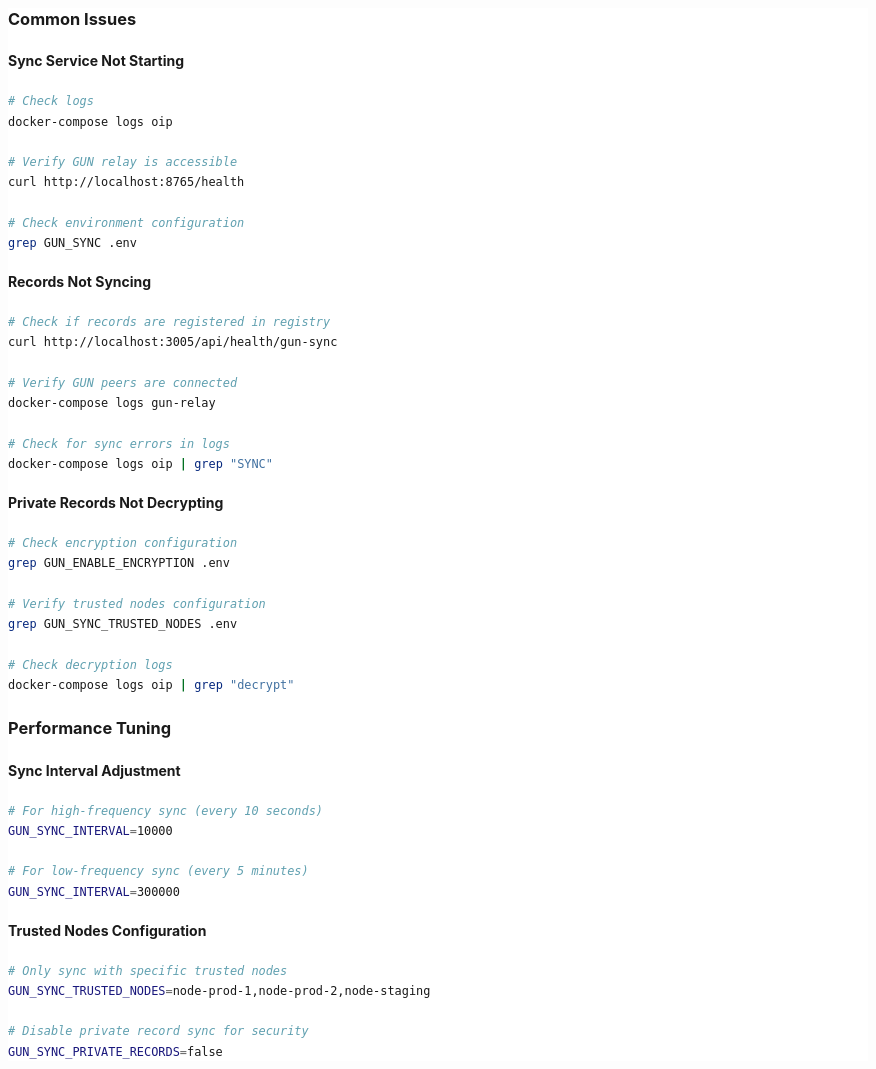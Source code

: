 ### Common Issues

#### **Sync Service Not Starting**
```bash
# Check logs
docker-compose logs oip

# Verify GUN relay is accessible
curl http://localhost:8765/health

# Check environment configuration
grep GUN_SYNC .env
```

#### **Records Not Syncing**
```bash
# Check if records are registered in registry
curl http://localhost:3005/api/health/gun-sync

# Verify GUN peers are connected
docker-compose logs gun-relay

# Check for sync errors in logs
docker-compose logs oip | grep "SYNC"
```

#### **Private Records Not Decrypting**
```bash
# Check encryption configuration
grep GUN_ENABLE_ENCRYPTION .env

# Verify trusted nodes configuration
grep GUN_SYNC_TRUSTED_NODES .env

# Check decryption logs
docker-compose logs oip | grep "decrypt"
```

### Performance Tuning

#### **Sync Interval Adjustment**
```bash
# For high-frequency sync (every 10 seconds)
GUN_SYNC_INTERVAL=10000

# For low-frequency sync (every 5 minutes)
GUN_SYNC_INTERVAL=300000
```

#### **Trusted Nodes Configuration**
```bash
# Only sync with specific trusted nodes
GUN_SYNC_TRUSTED_NODES=node-prod-1,node-prod-2,node-staging

# Disable private record sync for security
GUN_SYNC_PRIVATE_RECORDS=false
```
